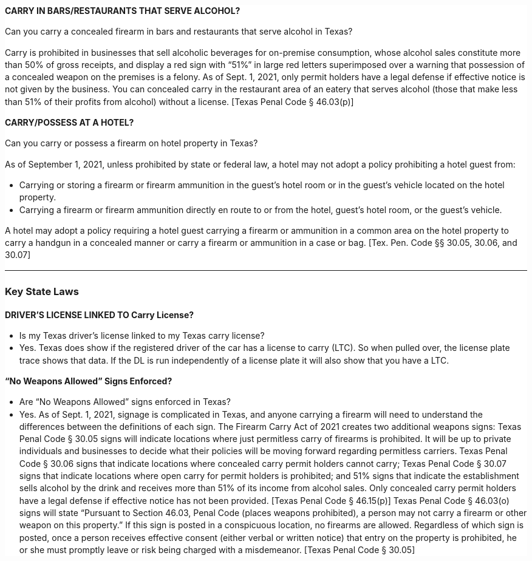 **CARRY IN BARS/RESTAURANTS THAT SERVE ALCOHOL?**

Can you carry a concealed firearm in bars and restaurants that serve alcohol in Texas?

Carry is prohibited in businesses that sell alcoholic beverages for on-premise consumption, whose alcohol sales constitute more than 50% of gross receipts, and display a red sign with “51%” in large red letters superimposed over a warning that possession of a concealed weapon on the premises is a felony. As of Sept. 1, 2021, only permit holders have a legal defense if effective notice is not given by the business. You can concealed carry in the restaurant area of an eatery that serves alcohol (those that make less than 51% of their profits from alcohol) without a license. [Texas Penal Code § 46.03(p)]

**CARRY/POSSESS AT A HOTEL?**

Can you carry or possess a firearm on hotel property in Texas?

As of September 1, 2021, unless prohibited by state or federal law, a hotel may not adopt a policy prohibiting a hotel guest from:

  * Carrying or storing a firearm or firearm ammunition in the guest’s hotel room or in the guest’s vehicle located on the hotel property.
  * Carrying a firearm or firearm ammunition directly en route to or from the hotel, guest’s hotel room, or the guest’s vehicle.



A hotel may adopt a policy requiring a hotel guest carrying a firearm or ammunition in a common area on the hotel property to carry a handgun in a concealed manner or carry a firearm or ammunition in a case or bag. [Tex. Pen. Code §§ 30.05, 30.06, and 30.07]

* * *

### Key State Laws

**DRIVER’S LICENSE LINKED TO Carry License?**

  * Is my Texas driver’s license linked to my Texas carry license?
  * Yes. Texas does show if the registered driver of the car has a license to carry (LTC). So when pulled over, the license plate trace shows that data. If the DL is run independently of a license plate it will also show that you have a LTC.



**“No Weapons Allowed” Signs Enforced?**

  * Are “No Weapons Allowed” signs enforced in Texas?
  * Yes. As of Sept. 1, 2021, signage is complicated in Texas, and anyone carrying a firearm will need to understand the differences between the definitions of each sign. The Firearm Carry Act of 2021 creates two additional weapons signs: Texas Penal Code § 30.05 signs will indicate locations where just permitless carry of firearms is prohibited. It will be up to private individuals and businesses to decide what their policies will be moving forward regarding permitless carriers. Texas Penal Code § 30.06 signs that indicate locations where concealed carry permit holders cannot carry; Texas Penal Code § 30.07 signs that indicate locations where open carry for permit holders is prohibited; and 51% signs that indicate the establishment sells alcohol by the drink and receives more than 51% of its income from alcohol sales. Only concealed carry permit holders have a legal defense if effective notice has not been provided. [Texas Penal Code § 46.15(p)] Texas Penal Code § 46.03(o) signs will state “Pursuant to Section 46.03, Penal Code (places weapons prohibited), a person may not carry a firearm or other weapon on this property.” If this sign is posted in a conspicuous location, no firearms are allowed. Regardless of which sign is posted, once a person receives effective consent (either verbal or written notice) that entry on the property is prohibited, he or she must promptly leave or risk being charged with a misdemeanor. [Texas Penal Code § 30.05]
